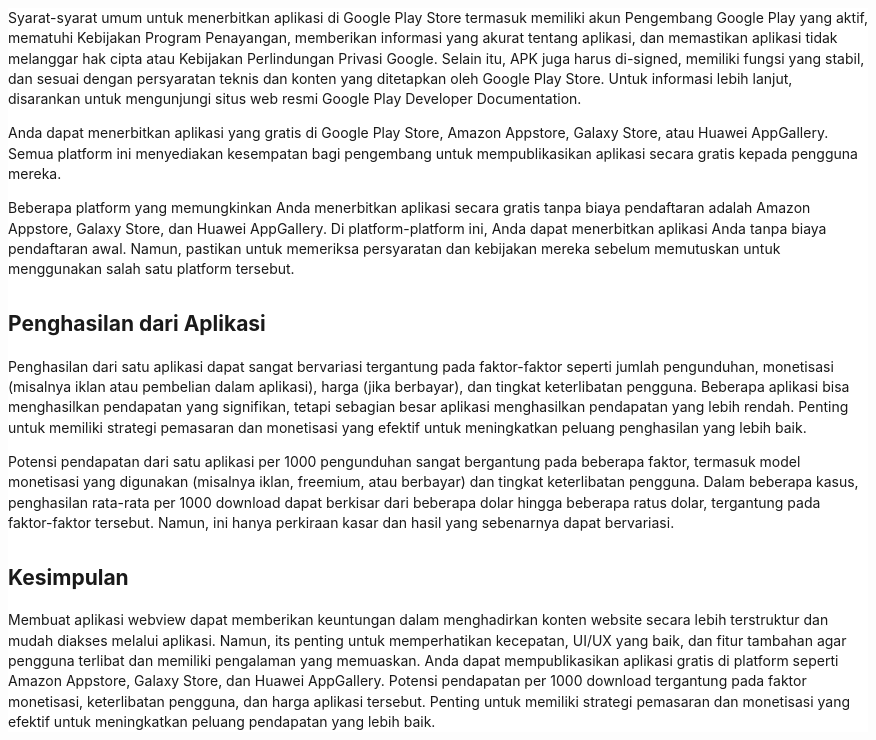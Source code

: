 Syarat-syarat umum untuk menerbitkan aplikasi di Google Play Store termasuk memiliki akun Pengembang Google Play yang aktif, mematuhi Kebijakan Program Penayangan, memberikan informasi yang akurat tentang aplikasi, dan memastikan aplikasi tidak melanggar hak cipta atau Kebijakan Perlindungan Privasi Google. Selain itu, APK juga harus di-signed, memiliki fungsi yang stabil, dan sesuai dengan persyaratan teknis dan konten yang ditetapkan oleh Google Play Store. Untuk informasi lebih lanjut, disarankan untuk mengunjungi situs web resmi Google Play Developer Documentation.

Anda dapat menerbitkan aplikasi yang gratis di Google Play Store, Amazon Appstore, Galaxy Store, atau Huawei AppGallery. Semua platform ini menyediakan kesempatan bagi pengembang untuk mempublikasikan aplikasi secara gratis kepada pengguna mereka.

Beberapa platform yang memungkinkan Anda menerbitkan aplikasi secara gratis tanpa biaya pendaftaran adalah Amazon Appstore, Galaxy Store, dan Huawei AppGallery. Di platform-platform ini, Anda dapat menerbitkan aplikasi Anda tanpa biaya pendaftaran awal. Namun, pastikan untuk memeriksa persyaratan dan kebijakan mereka sebelum memutuskan untuk menggunakan salah satu platform tersebut.

## Penghasilan dari Aplikasi
Penghasilan dari satu aplikasi dapat sangat bervariasi tergantung pada faktor-faktor seperti jumlah pengunduhan, monetisasi (misalnya iklan atau pembelian dalam aplikasi), harga (jika berbayar), dan tingkat keterlibatan pengguna. Beberapa aplikasi bisa menghasilkan pendapatan yang signifikan, tetapi sebagian besar aplikasi menghasilkan pendapatan yang lebih rendah. Penting untuk memiliki strategi pemasaran dan monetisasi yang efektif untuk meningkatkan peluang penghasilan yang lebih baik.

Potensi pendapatan dari satu aplikasi per 1000 pengunduhan sangat bergantung pada beberapa faktor, termasuk model monetisasi yang digunakan (misalnya iklan, freemium, atau berbayar) dan tingkat keterlibatan pengguna. Dalam beberapa kasus, penghasilan rata-rata per 1000 download dapat berkisar dari beberapa dolar hingga beberapa ratus dolar, tergantung pada faktor-faktor tersebut. Namun, ini hanya perkiraan kasar dan hasil yang sebenarnya dapat bervariasi.


## Kesimpulan
Membuat aplikasi webview dapat memberikan keuntungan dalam menghadirkan konten website secara lebih terstruktur dan mudah diakses melalui aplikasi. Namun, its penting untuk memperhatikan kecepatan, UI/UX yang baik, dan fitur tambahan agar pengguna terlibat dan memiliki pengalaman yang memuaskan.
Anda dapat mempublikasikan aplikasi gratis di platform seperti Amazon Appstore, Galaxy Store, dan Huawei AppGallery. Potensi pendapatan per 1000 download tergantung pada faktor monetisasi, keterlibatan pengguna, dan harga aplikasi tersebut. Penting untuk memiliki strategi pemasaran dan monetisasi yang efektif untuk meningkatkan peluang pendapatan yang lebih baik.

